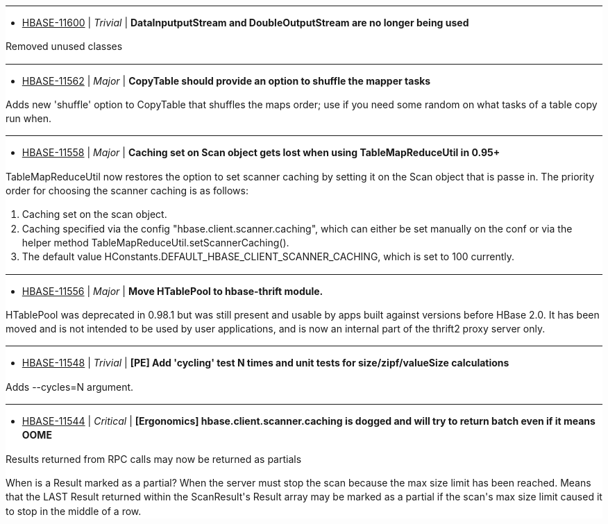 
---

* [HBASE-11600](https://issues.apache.org/jira/browse/HBASE-11600) | *Trivial* | **DataInputputStream and DoubleOutputStream are no longer being used**

Removed unused classes


---

* [HBASE-11562](https://issues.apache.org/jira/browse/HBASE-11562) | *Major* | **CopyTable should provide an option to shuffle the mapper tasks**

Adds new 'shuffle' option to CopyTable that shuffles the maps order; use if you need some random on what tasks of a table copy run when.


---

* [HBASE-11558](https://issues.apache.org/jira/browse/HBASE-11558) | *Major* | **Caching set on Scan object gets lost when using TableMapReduceUtil in 0.95+**

TableMapReduceUtil now restores the option to set scanner caching by setting it on the Scan object that is passe in. The priority order for choosing the scanner caching is as follows:

1. Caching set on the scan object.
2. Caching specified via the config "hbase.client.scanner.caching", which can either be set manually on the conf or via the helper method TableMapReduceUtil.setScannerCaching().
3. The default value HConstants.DEFAULT\_HBASE\_CLIENT\_SCANNER\_CACHING, which is set to 100 currently.


---

* [HBASE-11556](https://issues.apache.org/jira/browse/HBASE-11556) | *Major* | **Move HTablePool to hbase-thrift module.**

HTablePool was deprecated in 0.98.1 but was still present and usable by apps built against versions before HBase 2.0.  It has been moved and is not intended to be used by user applications, and is now an internal part of the thrift2 proxy server only.


---

* [HBASE-11548](https://issues.apache.org/jira/browse/HBASE-11548) | *Trivial* | **[PE] Add 'cycling' test N times and unit tests for size/zipf/valueSize calculations**

Adds --cycles=N argument.


---

* [HBASE-11544](https://issues.apache.org/jira/browse/HBASE-11544) | *Critical* | **[Ergonomics] hbase.client.scanner.caching is dogged and will try to return batch even if it means OOME**

Results returned from RPC calls may now be returned as partials

When is a Result marked as a partial? 
When the server must stop the scan because the max size limit has been reached. Means that the LAST Result returned within the ScanResult's Result array may be marked as a partial if the scan's max size limit caused it to stop in the middle of a row.
